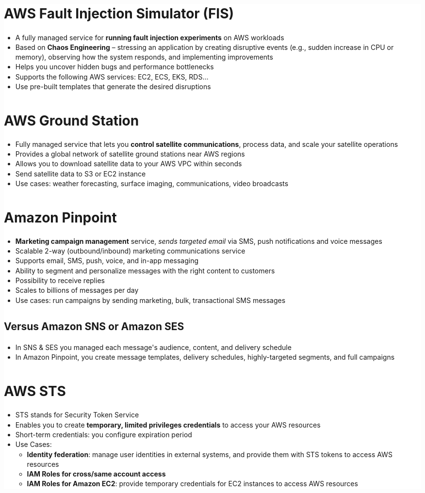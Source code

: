 # AWS Fault Injection Simulator (FIS)
- A fully managed service for **running fault injection experiments** on AWS workloads
- Based on **Chaos Engineering** – stressing an application by creating disruptive events (e.g., sudden increase in CPU or memory), observing how the system responds, and implementing improvements
- Helps you uncover hidden bugs and performance bottlenecks
- Supports the following AWS services: EC2, ECS, EKS, RDS…
- Use pre-built templates that generate the desired disruptions

# AWS Ground Station
- Fully managed service that lets you **control satellite communications**, process data, and scale your satellite operations
- Provides a global network of satellite ground stations near AWS regions
- Allows you to download satellite data to your AWS VPC within seconds
- Send satellite data to S3 or EC2 instance
- Use cases: weather forecasting, surface imaging, communications, video broadcasts

# Amazon Pinpoint
- **Marketing campaign management** service, *sends targeted email* via SMS, push notifications and voice messages
- Scalable 2-way (outbound/inbound) marketing
communications service
- Supports email, SMS, push, voice, and in-app messaging
- Ability to segment and personalize messages with the right content to customers
- Possibility to receive replies
- Scales to billions of messages per day
- Use cases: run campaigns by sending marketing, bulk, transactional SMS messages


## Versus Amazon SNS or Amazon SES
- In SNS & SES you managed each message's audience, content, and delivery schedule
- In Amazon Pinpoint, you create message templates, delivery schedules, highly-targeted segments, and full campaigns

# AWS STS
- STS stands for Security Token Service
- Enables you to create **temporary, limited privileges credentials** to access your AWS
resources
- Short-term credentials: you configure
expiration period
- Use Cases:
    - **Identity federation**: manage user identities in external systems, and provide them with STS tokens to access AWS resources
    - **IAM Roles for cross/same account access**
    - **IAM Roles for Amazon EC2**: provide temporary
credentials for EC2 instances to access AWS
resources
